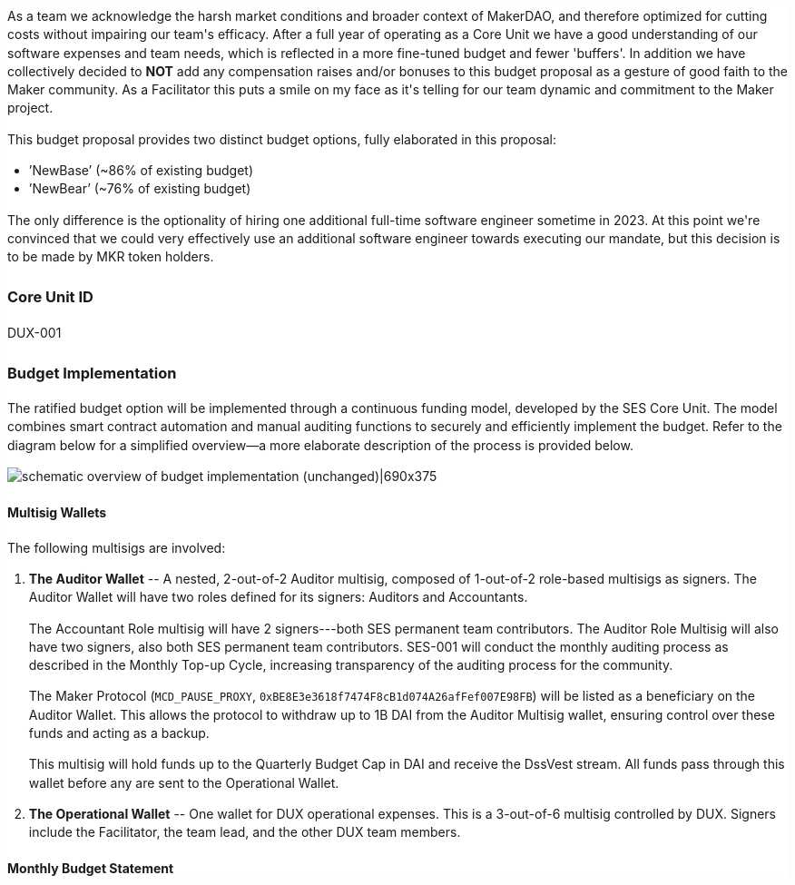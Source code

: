 As a team we acknowledge the harsh market conditions and broader context of MakerDAO, and therefore optimized for cutting costs without impairing our team's efficacy. After a full year of operating as a Core Unit we have a good understanding of our software expenses and team needs, which is reflected in a more fine-tuned budget and fewer 'buffers'. In addition we have collectively decided to **NOT** add any compensation raises and/or bonuses to this budget proposal as a gesture of good faith to the Maker community. As a Facilitator this puts a smile on my face as it's telling for our team dynamic and commitment to the Maker project.

This budget proposal provides two distinct budget options, fully elaborated in this proposal:

- ’NewBase’ (~86% of existing budget)
- ’NewBear’ (~76% of existing budget)

The only difference is the optionality of hiring one additional full-time software engineer sometime in 2023. At this point we're convinced that we could very effectively use an additional software engineer towards executing our mandate, but this decision is to be made by MKR token holders.

### Core Unit ID

DUX-001

### Budget Implementation

The ratified budget option will be implemented through a continuous funding model, developed by the SES Core Unit. The model combines smart contract automation and manual auditing functions to securely and efficiently implement the budget. Refer to the diagram below for a simplified overview—a more elaborate description of the process is provided below.

![schematic overview of budget implementation (unchanged)|690x375](https://github.com/makerdao/mips/blob/master/MIP40/MIP40c3-Subproposals/supporting_materials/MIP40c3-SP82/schematic.png)

#### Multisig Wallets

The following multisigs are involved:

1. **The Auditor Wallet** -- A nested, 2-out-of-2 Auditor multisig, composed of 1-out-of-2 role-based multisigs as signers. The Auditor Wallet will have two roles defined for its signers: Auditors and Accountants.

    The Accountant Role multisig will have 2 signers---both SES permanent team contributors. The Auditor Role Multisig will also have two signers, also both SES permanent team contributors. SES-001 will conduct the monthly auditing process as described in the Monthly Top-up Cycle, increasing transparency of the auditing process for the community.

    The Maker Protocol (`MCD_PAUSE_PROXY`, `0xBE8E3e3618f7474F8cB1d074A26afFef007E98FB`) will be listed as a beneficiary on the Auditor Wallet. This allows the protocol to withdraw up to 1B DAI from the Auditor Multisig wallet, ensuring control over these funds and acting as a backup.

    This multisig will hold funds up to the Quarterly Budget Cap in DAI and receive the DssVest stream. All funds pass through this wallet before any are sent to the Operational Wallet.

2. **The Operational Wallet** -- One wallet for DUX operational expenses. This is a 3-out-of-6 multisig controlled by DUX. Signers include the Facilitator, the team lead, and the other DUX team members.

#### Monthly Budget Statement
